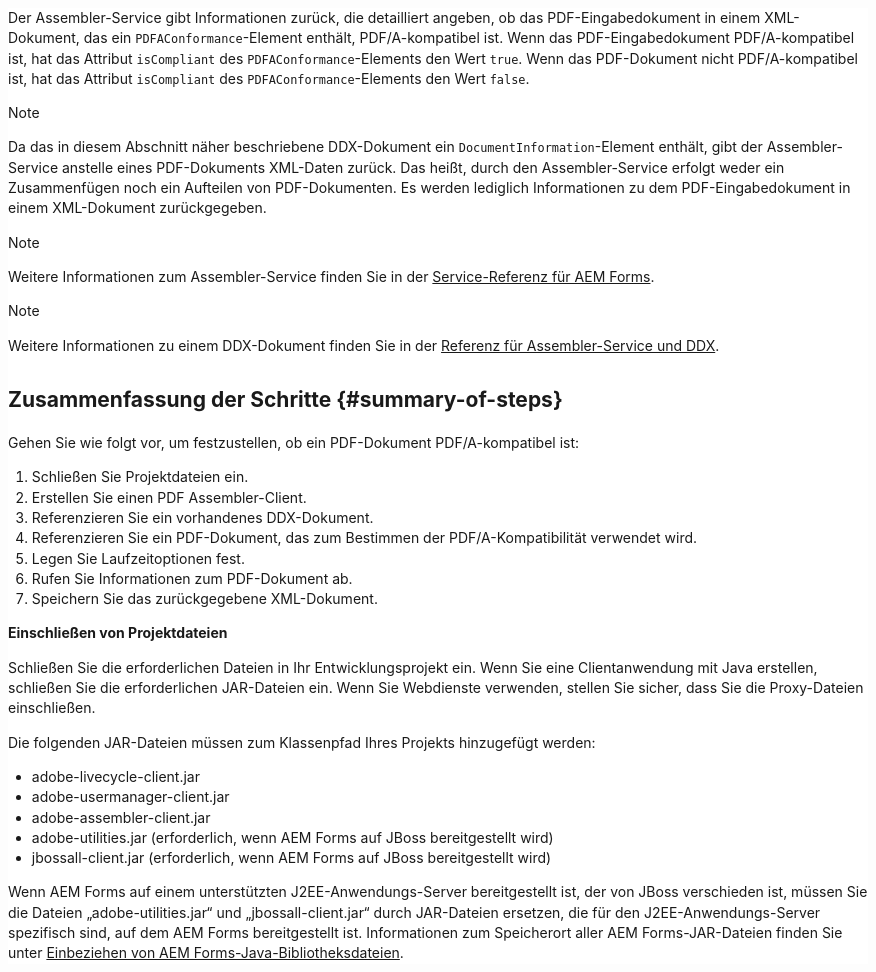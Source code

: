 Der Assembler-Service gibt Informationen zurück, die detailliert angeben, ob das PDF-Eingabedokument in einem XML-Dokument, das ein `PDFAConformance`-Element enthält, PDF/A-kompatibel ist. Wenn das PDF-Eingabedokument PDF/A-kompatibel ist, hat das Attribut `isCompliant` des `PDFAConformance`-Elements den Wert `true`. Wenn das PDF-Dokument nicht PDF/A-kompatibel ist, hat das Attribut `isCompliant` des `PDFAConformance`-Elements den Wert `false`.

>[!NOTE]
>
>Da das in diesem Abschnitt näher beschriebene DDX-Dokument ein `DocumentInformation`-Element enthält, gibt der Assembler-Service anstelle eines PDF-Dokuments XML-Daten zurück. Das heißt, durch den Assembler-Service erfolgt weder ein Zusammenfügen noch ein Aufteilen von PDF-Dokumenten. Es werden lediglich Informationen zu dem PDF-Eingabedokument in einem XML-Dokument zurückgegeben.

>[!NOTE]
>
>Weitere Informationen zum Assembler-Service finden Sie in der [Service-Referenz für AEM Forms](https://www.adobe.com/go/learn_aemforms_services_63).

>[!NOTE]
>
>Weitere Informationen zu einem DDX-Dokument finden Sie in der [Referenz für Assembler-Service und DDX](https://www.adobe.com/go/learn_aemforms_ddx_63).

## Zusammenfassung der Schritte {#summary-of-steps}

Gehen Sie wie folgt vor, um festzustellen, ob ein PDF-Dokument PDF/A-kompatibel ist:

1. Schließen Sie Projektdateien ein.
1. Erstellen Sie einen PDF Assembler-Client.
1. Referenzieren Sie ein vorhandenes DDX-Dokument.
1. Referenzieren Sie ein PDF-Dokument, das zum Bestimmen der PDF/A-Kompatibilität verwendet wird.
1. Legen Sie Laufzeitoptionen fest.
1. Rufen Sie Informationen zum PDF-Dokument ab.
1. Speichern Sie das zurückgegebene XML-Dokument.

**Einschließen von Projektdateien**

Schließen Sie die erforderlichen Dateien in Ihr Entwicklungsprojekt ein. Wenn Sie eine Clientanwendung mit Java erstellen, schließen Sie die erforderlichen JAR-Dateien ein. Wenn Sie Webdienste verwenden, stellen Sie sicher, dass Sie die Proxy-Dateien einschließen.

Die folgenden JAR-Dateien müssen zum Klassenpfad Ihres Projekts hinzugefügt werden:

* adobe-livecycle-client.jar
* adobe-usermanager-client.jar
* adobe-assembler-client.jar
* adobe-utilities.jar (erforderlich, wenn AEM Forms auf JBoss bereitgestellt wird)
* jbossall-client.jar (erforderlich, wenn AEM Forms auf JBoss bereitgestellt wird)

Wenn AEM Forms auf einem unterstützten J2EE-Anwendungs-Server bereitgestellt ist, der von JBoss verschieden ist, müssen Sie die Dateien „adobe-utilities.jar“ und „jbossall-client.jar“ durch JAR-Dateien ersetzen, die für den J2EE-Anwendungs-Server spezifisch sind, auf dem AEM Forms bereitgestellt ist. Informationen zum Speicherort aller AEM Forms-JAR-Dateien finden Sie unter [Einbeziehen von AEM Forms-Java-Bibliotheksdateien](/help/forms/developing/invoking-aem-forms-using-java.md#including-aem-forms-java-library-files).
